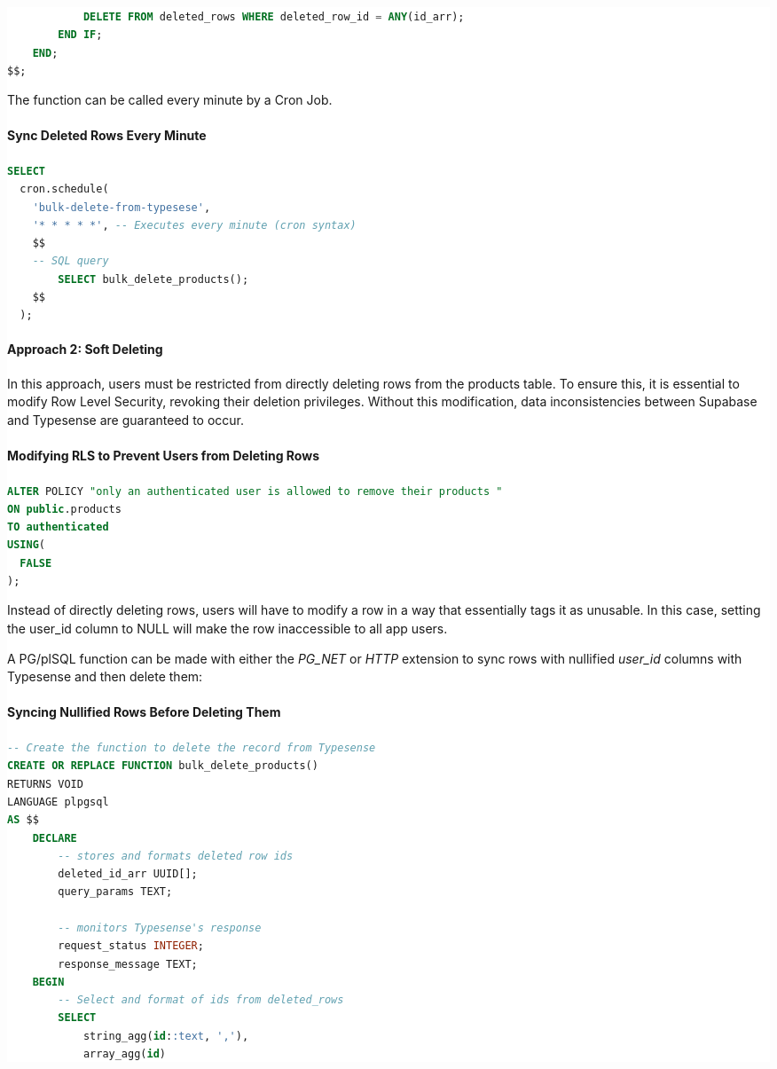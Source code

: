 ```sql
            DELETE FROM deleted_rows WHERE deleted_row_id = ANY(id_arr);
        END IF;
    END;
$$;
```

The function can be called every minute by a Cron Job.

#### Sync Deleted Rows Every Minute

```sql
SELECT
  cron.schedule(
    'bulk-delete-from-typesese',
    '* * * * *', -- Executes every minute (cron syntax)
	$$
    -- SQL query
        SELECT bulk_delete_products();
	$$
  );
```

#### Approach 2: Soft Deleting

In this approach, users must be restricted from directly deleting rows from the products table. To ensure this, it is essential to modify Row Level Security, revoking their deletion privileges. Without this modification, data inconsistencies between Supabase and Typesense are guaranteed to occur.

#### Modifying RLS to Prevent Users from Deleting Rows

```sql
ALTER POLICY "only an authenticated user is allowed to remove their products " 
ON public.products 
TO authenticated
USING(
  FALSE
);
```

Instead of directly deleting rows, users will have to modify a row in a way that essentially tags it as unusable. In this case, setting the user_id column to NULL will make the row inaccessible to all app users.

A PG/plSQL function can be made with either the *PG_NET* or *HTTP* extension to sync rows with nullified *user_id* columns with Typesense and then delete them:

#### Syncing Nullified Rows Before Deleting Them

```sql
-- Create the function to delete the record from Typesense
CREATE OR REPLACE FUNCTION bulk_delete_products()
RETURNS VOID
LANGUAGE plpgsql
AS $$
    DECLARE
        -- stores and formats deleted row ids
        deleted_id_arr UUID[];
        query_params TEXT;

        -- monitors Typesense's response
        request_status INTEGER;
        response_message TEXT;
    BEGIN
        -- Select and format of ids from deleted_rows
        SELECT
            string_agg(id::text, ','),
            array_agg(id)
```